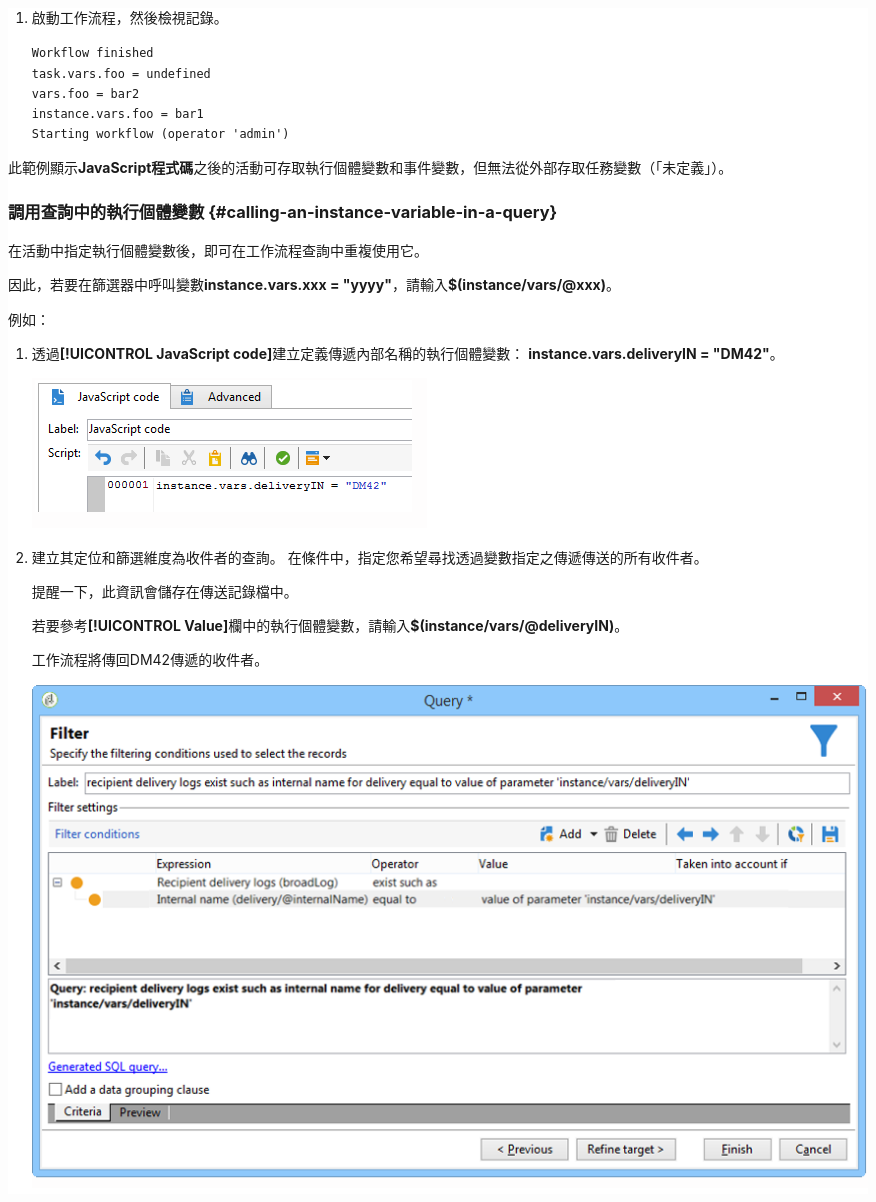 1. 啟動工作流程，然後檢視記錄。

   ```
   Workflow finished
   task.vars.foo = undefined
   vars.foo = bar2
   instance.vars.foo = bar1
   Starting workflow (operator 'admin')
   ```

此範例顯示&#x200B;**JavaScript程式碼**&#x200B;之後的活動可存取執行個體變數和事件變數，但無法從外部存取任務變數（「未定義」）。

### 調用查詢中的執行個體變數 {#calling-an-instance-variable-in-a-query}

在活動中指定執行個體變數後，即可在工作流程查詢中重複使用它。

因此，若要在篩選器中呼叫變數&#x200B;**instance.vars.xxx = &quot;yyyy&quot;**，請輸入&#x200B;**$(instance/vars/@xxx)**。

例如：

1. 透過&#x200B;**[!UICONTROL JavaScript code]**&#x200B;建立定義傳遞內部名稱的執行個體變數： **instance.vars.deliveryIN = &quot;DM42&quot;**。

   ![](assets/wkf_js_activity_1.png)

1. 建立其定位和篩選維度為收件者的查詢。 在條件中，指定您希望尋找透過變數指定之傳遞傳送的所有收件者。

   提醒一下，此資訊會儲存在傳送記錄檔中。

   若要參考&#x200B;**[!UICONTROL Value]**&#x200B;欄中的執行個體變數，請輸入&#x200B;**$(instance/vars/@deliveryIN)**。

   工作流程將傳回DM42傳遞的收件者。

   ![](assets/wkf_var_in_query.png)